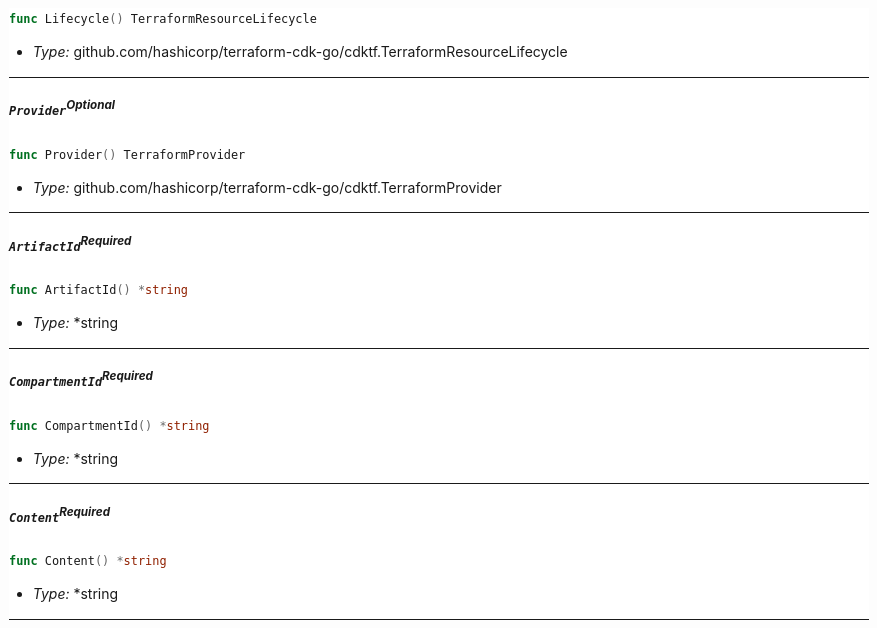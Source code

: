 ```go
func Lifecycle() TerraformResourceLifecycle
```

- *Type:* github.com/hashicorp/terraform-cdk-go/cdktf.TerraformResourceLifecycle

---

##### `Provider`<sup>Optional</sup> <a name="Provider" id="rhizo-co-terraform-provider-oci.dataOciGenericArtifactsContentArtifactByPath.DataOciGenericArtifactsContentArtifactByPath.property.provider"></a>

```go
func Provider() TerraformProvider
```

- *Type:* github.com/hashicorp/terraform-cdk-go/cdktf.TerraformProvider

---

##### `ArtifactId`<sup>Required</sup> <a name="ArtifactId" id="rhizo-co-terraform-provider-oci.dataOciGenericArtifactsContentArtifactByPath.DataOciGenericArtifactsContentArtifactByPath.property.artifactId"></a>

```go
func ArtifactId() *string
```

- *Type:* *string

---

##### `CompartmentId`<sup>Required</sup> <a name="CompartmentId" id="rhizo-co-terraform-provider-oci.dataOciGenericArtifactsContentArtifactByPath.DataOciGenericArtifactsContentArtifactByPath.property.compartmentId"></a>

```go
func CompartmentId() *string
```

- *Type:* *string

---

##### `Content`<sup>Required</sup> <a name="Content" id="rhizo-co-terraform-provider-oci.dataOciGenericArtifactsContentArtifactByPath.DataOciGenericArtifactsContentArtifactByPath.property.content"></a>

```go
func Content() *string
```

- *Type:* *string

---
